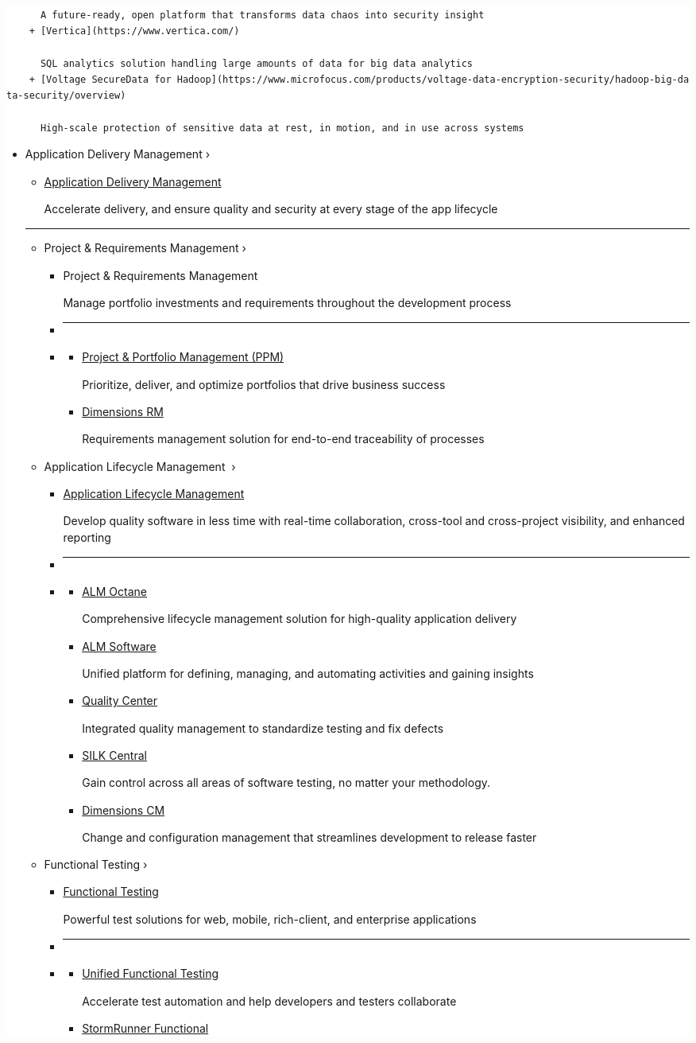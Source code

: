           A future-ready, open platform that transforms data chaos into security insight
        + [Vertica](https://www.vertica.com/)

          SQL analytics solution handling large amounts of data for big data analytics
        + [Voltage SecureData for Hadoop](https://www.microfocus.com/products/voltage-data-encryption-security/hadoop-big-data-security/overview)

          High-scale protection of sensitive data at rest, in motion, and in use across systems
  + Application Delivery Management ›
    - [Application Delivery Management](https://www.microfocus.com/solutions/app-dev-test-delivery)

      Accelerate delivery, and ensure quality and security at every stage of the app lifecycle
    - ---
    - Project & Requirements Management ›
      * Project & Requirements Management

        Manage portfolio investments and requirements throughout the development process
      * ---
      * + [Project & Portfolio Management (PPM)](https://www.microfocus.com/products/ppm-it-project-portfolio-management/overview)

          Prioritize, deliver, and optimize portfolios that drive business success
        + [Dimensions RM](https://www.microfocus.com/products/dimensions-rm/overview)

          Requirements management solution for end-to-end traceability of processes
    - Application Lifecycle Management  ›
      * [Application Lifecycle Management](https://www.microfocus.com/solutions/software-development-lifecycle)

        Develop quality software in less time with real-time collaboration, cross-tool and cross-project visibility, and enhanced reporting
      * ---
      * + [ALM Octane](https://www.microfocus.com/products/alm-octane/overview)

          Comprehensive lifecycle management solution for high-quality application delivery
        + [ALM Software](https://www.microfocus.com/products/application-lifecycle-management/overview)

          Unified platform for defining, managing, and automating activities and gaining insights
        + [Quality Center](https://www.microfocus.com/products/quality-center-quality-management/overview)

          Integrated quality management to standardize testing and fix defects
        + [SILK Central](https://www.microfocus.com/products/silk-portfolio/silk-central/)

          Gain control across all areas of software testing, no matter your methodology.
        + [Dimensions CM](https://www.microfocus.com/products/dimensions-cm/overview)

          Change and configuration management that streamlines development to release faster
    - Functional Testing ›
      * [Functional Testing](https://www.microfocus.com/solutions/functional-testing-software-testing)

        Powerful test solutions for web, mobile, rich-client, and enterprise applications
      * ---
      * + [Unified Functional Testing](https://www.microfocus.com/products/unified-functional-automated-testing/overview)

          Accelerate test automation and help developers and testers collaborate
        + [StormRunner Functional](https://www.microfocus.com/products/functional-testing-as-a-service/overview)
